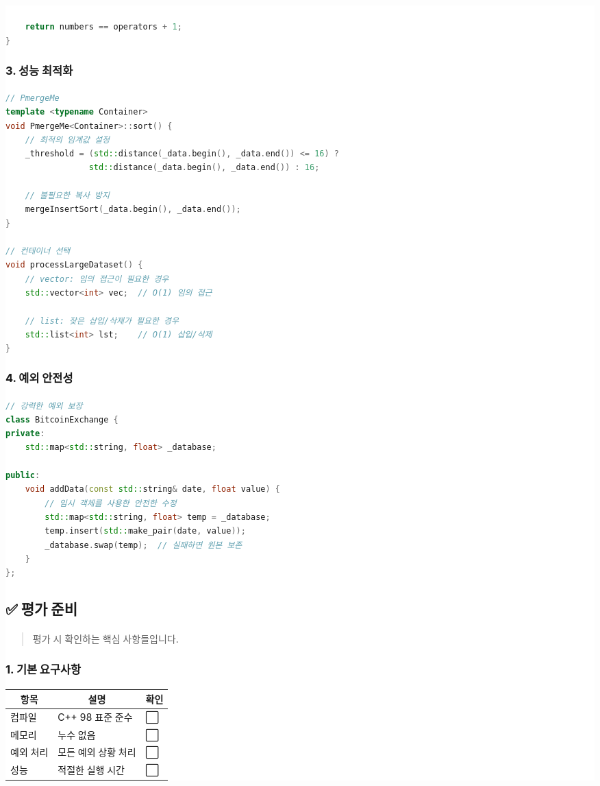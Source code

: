```cpp
    
    return numbers == operators + 1;
}
```

### 3. 성능 최적화
```cpp
// PmergeMe
template <typename Container>
void PmergeMe<Container>::sort() {
    // 최적의 임계값 설정
    _threshold = (std::distance(_data.begin(), _data.end()) <= 16) ? 
                 std::distance(_data.begin(), _data.end()) : 16;
                 
    // 불필요한 복사 방지
    mergeInsertSort(_data.begin(), _data.end());
}

// 컨테이너 선택
void processLargeDataset() {
    // vector: 임의 접근이 필요한 경우
    std::vector<int> vec;  // O(1) 임의 접근
    
    // list: 잦은 삽입/삭제가 필요한 경우
    std::list<int> lst;    // O(1) 삽입/삭제
}
```

### 4. 예외 안전성
```cpp
// 강력한 예외 보장
class BitcoinExchange {
private:
    std::map<std::string, float> _database;
    
public:
    void addData(const std::string& date, float value) {
        // 임시 객체를 사용한 안전한 수정
        std::map<std::string, float> temp = _database;
        temp.insert(std::make_pair(date, value));
        _database.swap(temp);  // 실패하면 원본 보존
    }
};
```

## ✅ 평가 준비
> 평가 시 확인하는 핵심 사항들입니다.

### 1. 기본 요구사항
| 항목 | 설명 | 확인 |
|-----|------|------|
| 컴파일 | C++ 98 표준 준수 | ⬜ |
| 메모리 | 누수 없음 | ⬜ |
| 예외 처리 | 모든 예외 상황 처리 | ⬜ |
| 성능 | 적절한 실행 시간 | ⬜ |
